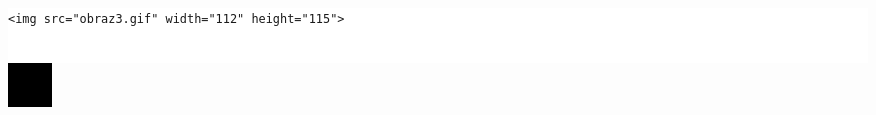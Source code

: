     <img src="obraz3.gif" width="112" height="115">
</div>
    <br> 
    <div style="border: 22px solid black; display: inline-block; float: left;">